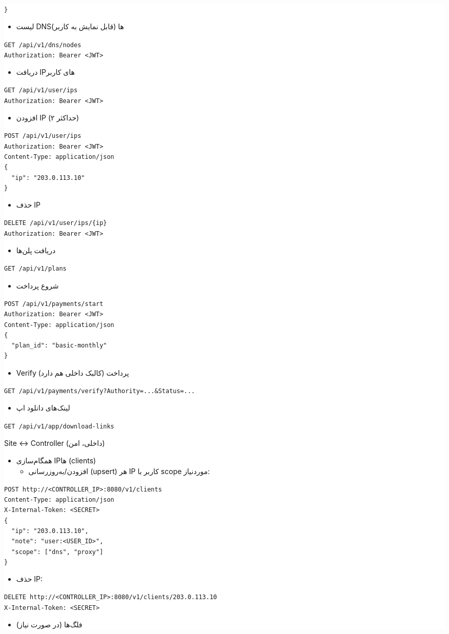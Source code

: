 ```http
}
```
- لیست DNSها (قابل نمایش به کاربر)
```http
GET /api/v1/dns/nodes
Authorization: Bearer <JWT>
```
- دریافت IPهای کاربر
```http
GET /api/v1/user/ips
Authorization: Bearer <JWT>
```
- افزودن IP (حداکثر ۲)
```http
POST /api/v1/user/ips
Authorization: Bearer <JWT>
Content-Type: application/json
{
  "ip": "203.0.113.10"
}
```
- حذف IP
```http
DELETE /api/v1/user/ips/{ip}
Authorization: Bearer <JWT>
```
- دریافت پلن‌ها
```http
GET /api/v1/plans
```
- شروع پرداخت
```http
POST /api/v1/payments/start
Authorization: Bearer <JWT>
Content-Type: application/json
{
  "plan_id": "basic-monthly"
}
```
- Verify پرداخت (کالبک داخلی هم دارد)
```http
GET /api/v1/payments/verify?Authority=...&Status=...
```
- لینک‌های دانلود اپ
```http
GET /api/v1/app/download-links
```

Site ↔ Controller (داخلی، امن)
- همگام‌سازی IPها (clients)
  - افزودن/به‌روزرسانی (upsert) هر IP کاربر با scope موردنیاز:
```http
POST http://<CONTROLLER_IP>:8080/v1/clients
Content-Type: application/json
X-Internal-Token: <SECRET>
{
  "ip": "203.0.113.10",
  "note": "user:<USER_ID>",
  "scope": ["dns", "proxy"]
}
```
  - حذف IP:
```http
DELETE http://<CONTROLLER_IP>:8080/v1/clients/203.0.113.10
X-Internal-Token: <SECRET>
```
- فلگ‌ها (در صورت نیاز)
```http
```